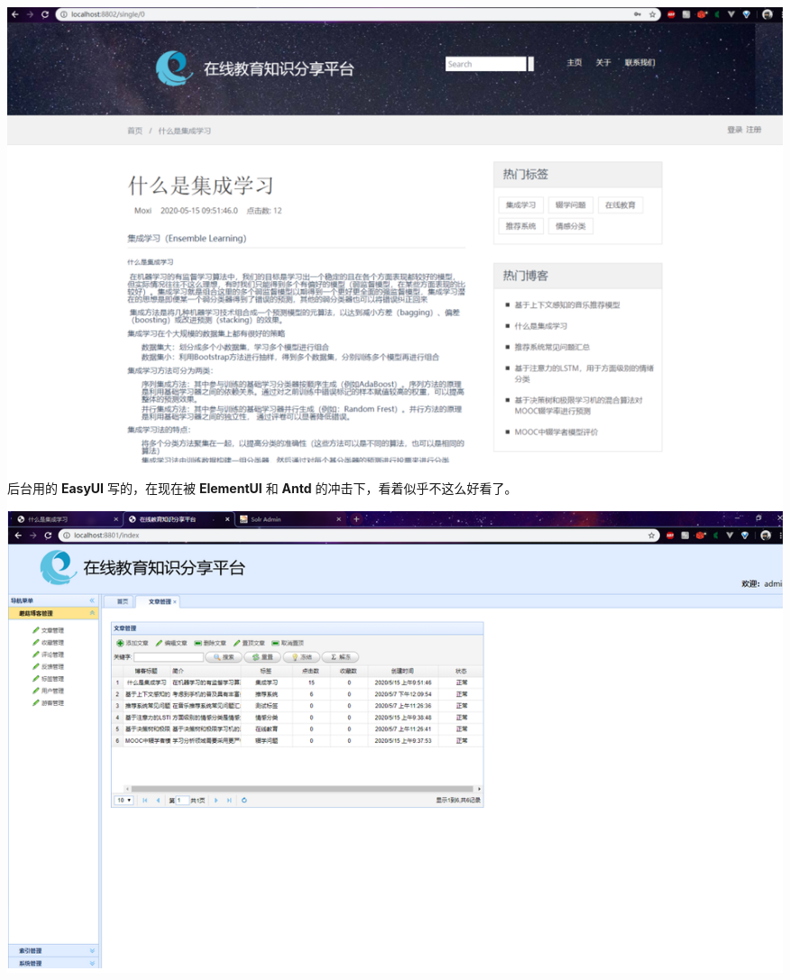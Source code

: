 
![初代蘑菇](images/image-20211217084159955.png)

后台用的 **EasyUI** 写的，在现在被 **ElementUI** 和 **Antd** 的冲击下，看着似乎不这么好看了。

![初代蘑菇后台](images/image-20211217084538692.png)
